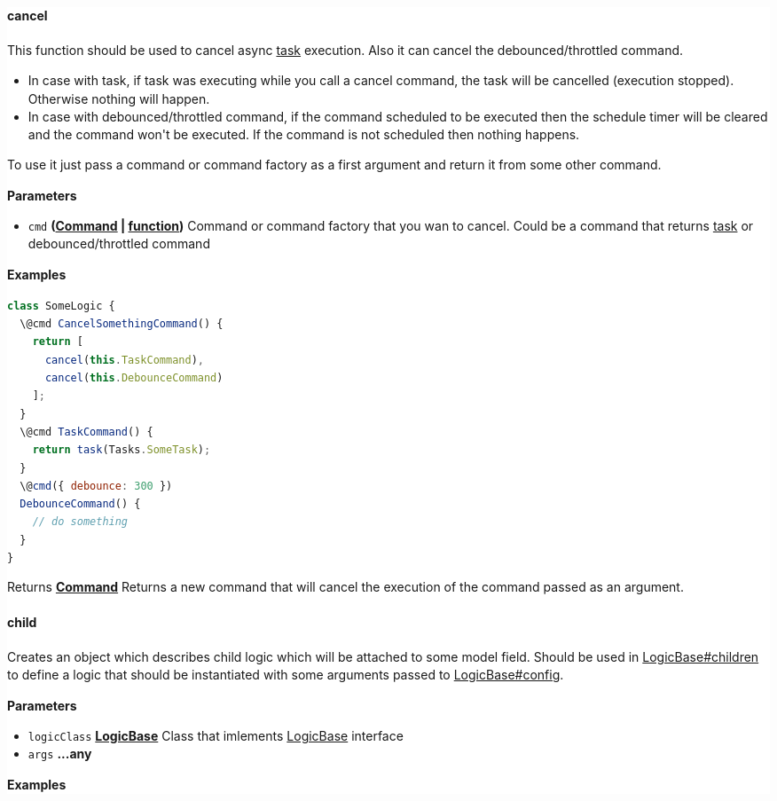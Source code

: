 #### cancel

This function should be used to cancel async [task](#task) execution.
Also it can cancel the debounced/throttled command.

-   In case with task, if task was executing while you call a cancel command,
    the task will be cancelled (execution stopped). Otherwise nothing will happen.
-   In case with debounced/throttled command, if the command scheduled to be executed
    then the schedule timer will be cleared and the command won't be executed.
    If the command is not scheduled then nothing happens.

To use it just pass a command or command factory as a first argument
and return it from some other command.

**Parameters**

-   `cmd` **([Command](#command) \| [function](https://developer.mozilla.org/docs/Web/JavaScript/Reference/Statements/function))** Command or command factory that you wan to cancel. Could
                                    be a command that returns [task](#task) or debounced/throttled
                                    command

**Examples**

```javascript
class SomeLogic {
  \@cmd CancelSomethingCommand() {
    return [
      cancel(this.TaskCommand),
      cancel(this.DebounceCommand)
    ];
  }
  \@cmd TaskCommand() {
    return task(Tasks.SomeTask);
  }
  \@cmd({ debounce: 300 })
  DebounceCommand() {
    // do something
  }
}
```

Returns **[Command](#command)** Returns a new command that will cancel the execution of the command
                  passed as an argument.

#### child

Creates an object which describes child logic which will be attached
to some model field. Should be used in [LogicBase#children](#logicbasechildren) to
define a logic that should be instantiated with some arguments passed
to [LogicBase#config](#logicbaseconfig).

**Parameters**

-   `logicClass` **[LogicBase](#logicbase)** Class that imlements [LogicBase](#logicbase) interface
-   `args` **...any** 

**Examples**

